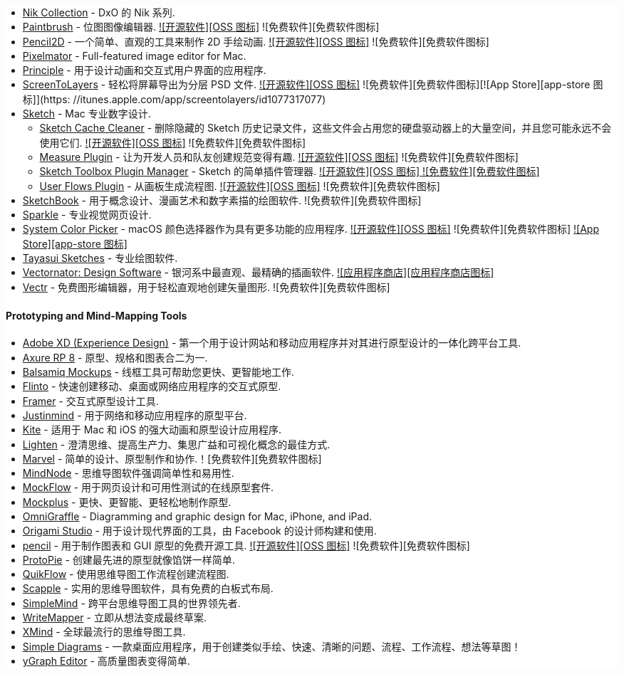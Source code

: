 * [Nik Collection](https://nikcollection.dxo.com/) - DxO 的 Nik 系列.
* [Paintbrush](http://paintbrush.sourceforge.net/)  - 位图图像编辑器.  [![开源软件][OSS 图标]](https://sourceforge.net/projects/paintbrush/files/) ![免费软件][免费软件图标]
* [Pencil2D](https://www.pencil2d.org)  - 一个简单、直观的工具来制作 2D 手绘动画.  [![开源软件][OSS 图标]](https://github.com/pencil2d/pencil) ![免费软件][免费软件图标]
* [Pixelmator](http://www.pixelmator.com/mac/) - Full-featured image editor for Mac.
* [Principle](http://principleformac.com/) - 用于设计动画和交互式用户界面的应用程序.
* [ScreenToLayers](https://github.com/duyquoc/ScreenToLayers)  - 轻松将屏幕导出为分层 PSD 文件.  [![开源软件][OSS 图标]](https://github.com/duyquoc/ScreenToLayers) ![免费软件][免费软件图标][![App Store][app-store 图标]](https: //itunes.apple.com/app/screentolayers/id1077317077)
* [Sketch](http://www.sketchapp.com/) - Mac 专业数字设计.
    * [Sketch Cache Cleaner](https://yo-op.github.io/sketchcachecleaner/)  - 删除隐藏的 Sketch 历史记录文件，这些文件会占用您的硬盘驱动器上的大量空间，并且您可能永远不会使用它们.  [![开源软件][OSS 图标]](https://github.com/yo-op/sketchcachecleaner) ![免费软件][免费软件图标]
    * [Measure Plugin](http://utom.design/measure/)  - 让为开发人员和队友创建规范变得有趣.  [![开源软件][OSS 图标]](https://github.com/utom/sketch-measure) ![免费软件][免费软件图标]
    * [Sketch Toolbox Plugin Manager](http://sketchtoolbox.com/)  - Sketch 的简单插件管理器.  [![开源软件][OSS 图标] ![免费软件][免费软件图标]](https://github.com/buzzfeed/Sketch-Toolbox)
    * [User Flows Plugin](https://abynim.github.io/UserFlows/)  - 从画板生成流程图.  [![开源软件][OSS 图标]](https://github.com/abynim/UserFlows) ![免费软件][免费软件图标]
* [SketchBook](https://www.sketchbook.com/?locale=en-US)  - 用于概念设计、漫画艺术和数字素描的绘图软件.  ![免费软件][免费软件图标]
* [Sparkle](https://sparkleapp.com/) - 专业视觉网页设计.
* [System Color Picker](https://github.com/sindresorhus/System-Color-Picker)  - macOS 颜色选择器作为具有更多功能的应用程序.  [![开源软件][OSS 图标]](https://github.com/sindresorhus/System-Color-Picker) ![免费软件][免费软件图标] [![App Store][app-store 图标] ](https://apps.apple.com/app/id1545870783)
* [Tayasui Sketches](http://www.tayasui.com/sketches/) - 专业绘图软件.
* [Vectornator: Design Software](https://www.vectornator.io/)  - 银河系中最直观、最精确的插画软件.  [![应用程序商店][应用程序商店图标]](https://apps.apple.com/us/app/vectornator-design-software/id1219074514)
* [Vectr](https://vectr.com/)  - 免费图形编辑器，用于轻松直观地创建矢量图形.  ![免费软件][免费软件图标]

#### Prototyping and Mind-Mapping Tools

* [Adobe XD (Experience Design)](http://www.adobe.com/products/experience-design.html) - 第一个用于设计网站和移动应用程序并对其进行原型设计的一体化跨平台工具.
* [Axure RP 8](http://www.axure.com) - 原型、规格和图表合二为一.
* [Balsamiq Mockups](https://balsamiq.com/products/mockups/) - 线框工具可帮助您更快、更智能地工作.
* [Flinto](https://www.flinto.com/) - 快速创建移动、桌面或网络应用程序的交互式原型.
* [Framer](http://framerjs.com/) - 交互式原型设计工具.
* [Justinmind](http://www.justinmind.com) - 用于网络和移动应用程序的原型平台.
* [Kite](https://kiteapp.co/) - 适用于 Mac 和 iOS 的强大动画和原型设计应用程序.
* [Lighten](https://lighten-test.xmind.net) - 澄清思维、提高生产力、集思广益和可视化概念的最佳方式.
* [Marvel](https://marvelapp.com/) - 简单的设计、原型制作和协作.！[免费软件][免费软件图标]
* [MindNode](https://mindnode.com/) - 思维导图软件强调简单性和易用性.
* [MockFlow](https://www.mockflow.com) - 用于网页设计和可用性测试的在线原型套件.
* [Mockplus](http://www.mockplus.com) - 更快、更智能、更轻松地制作原型.
* [OmniGraffle](https://www.omnigroup.com/omnigraffle) - Diagramming and graphic design for Mac, iPhone, and iPad.
* [Origami Studio](http://origami.design/) - 用于设计现代界面的工具，由 Facebook 的设计师构建和使用.
* [pencil](http://pencil.evolus.vn/)  - 用于制作图表和 GUI 原型的免费开源工具.  [![开源软件][OSS 图标]](https://github.com/evolus/pencil) ![免费软件][免费软件图标]
* [ProtoPie](https://www.protopie.io/) - 创建最先进的原型就像馅饼一样简单.
* [QuikFlow](https://quikflow.app) - 使用思维导图工作流程创建流程图.
* [Scapple](http://www.literatureandlatte.com/scapple.php) - 实用的思维导图软件，具有免费的白板式布局.
* [SimpleMind](https://simplemind.eu/) - 跨平台思维导图工具的世界领先者.
* [WriteMapper](https://writemapper.com/) - 立即从想法变成最终草案.
* [XMind](http://www.xmind.net) - 全球最流行的思维导图工具.
* [Simple Diagrams](https://www.simplediagrams.com/) - 一款桌面应用程序，用于创建类似手绘、快速、清晰的问题、流程、工作流程、想法等草图！
* [yGraph Editor](https://www.yworks.com/products/yed) - 高质量图表变得简单.
